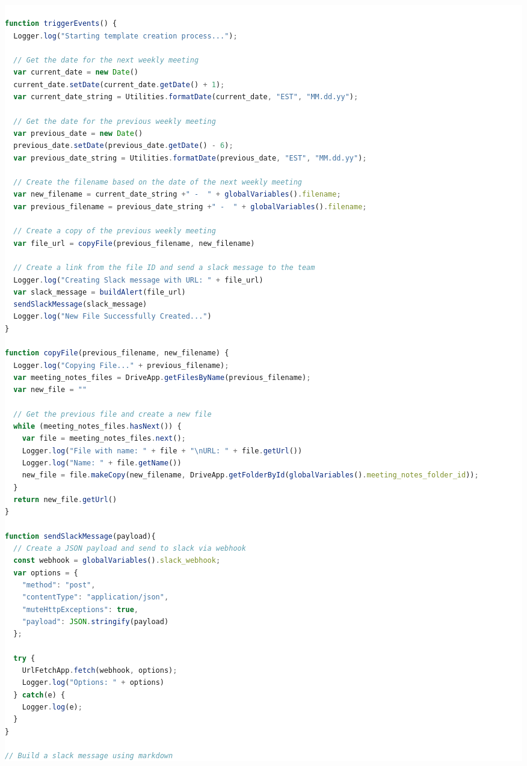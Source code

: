 ```javascript 

function triggerEvents() {
  Logger.log("Starting template creation process...");

  // Get the date for the next weekly meeting
  var current_date = new Date()
  current_date.setDate(current_date.getDate() + 1);
  var current_date_string = Utilities.formatDate(current_date, "EST", "MM.dd.yy");
  
  // Get the date for the previous weekly meeting
  var previous_date = new Date()
  previous_date.setDate(previous_date.getDate() - 6);
  var previous_date_string = Utilities.formatDate(previous_date, "EST", "MM.dd.yy");

  // Create the filename based on the date of the next weekly meeting
  var new_filename = current_date_string +" -  " + globalVariables().filename;
  var previous_filename = previous_date_string +" -  " + globalVariables().filename;

  // Create a copy of the previous weekly meeting
  var file_url = copyFile(previous_filename, new_filename)

  // Create a link from the file ID and send a slack message to the team
  Logger.log("Creating Slack message with URL: " + file_url)
  var slack_message = buildAlert(file_url)
  sendSlackMessage(slack_message)
  Logger.log("New File Successfully Created...")
}

function copyFile(previous_filename, new_filename) {
  Logger.log("Copying File..." + previous_filename);
  var meeting_notes_files = DriveApp.getFilesByName(previous_filename);
  var new_file = ""

  // Get the previous file and create a new file
  while (meeting_notes_files.hasNext()) {
    var file = meeting_notes_files.next();
    Logger.log("File with name: " + file + "\nURL: " + file.getUrl())
    Logger.log("Name: " + file.getName())
    new_file = file.makeCopy(new_filename, DriveApp.getFolderById(globalVariables().meeting_notes_folder_id));    
  }
  return new_file.getUrl()
}

function sendSlackMessage(payload){
  // Create a JSON payload and send to slack via webhook
  const webhook = globalVariables().slack_webhook; 
  var options = {
    "method": "post", 
    "contentType": "application/json", 
    "muteHttpExceptions": true, 
    "payload": JSON.stringify(payload) 
  };
  
  try {
    UrlFetchApp.fetch(webhook, options);
    Logger.log("Options: " + options)
  } catch(e) {
    Logger.log(e);
  }
}

// Build a slack message using markdown
```